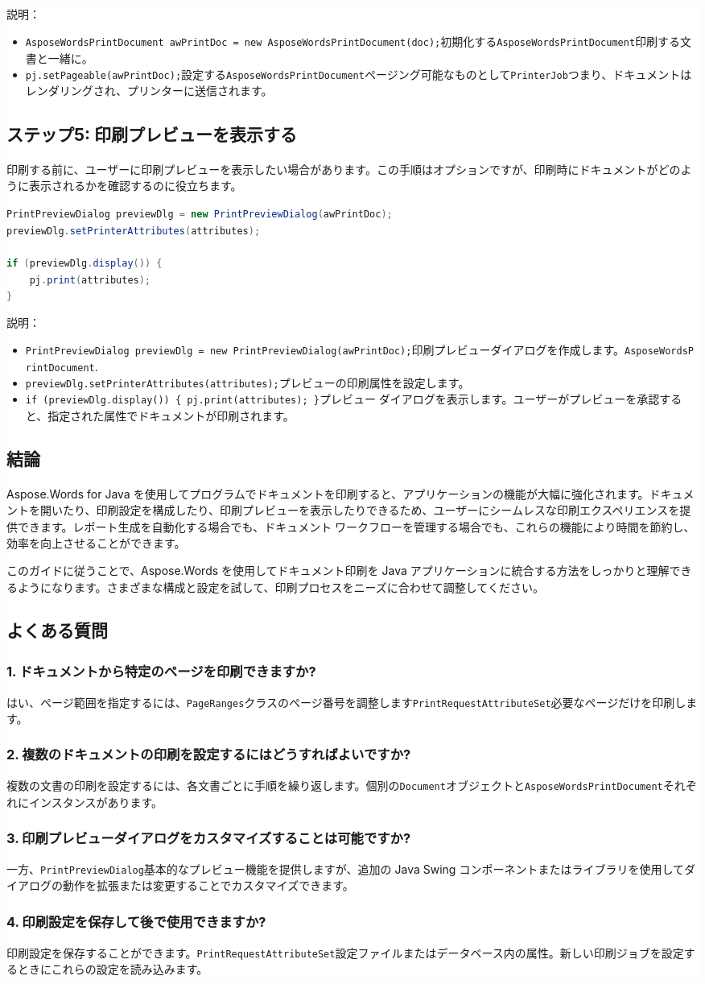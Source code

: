 説明：
- `AsposeWordsPrintDocument awPrintDoc = new AsposeWordsPrintDocument(doc);`初期化する`AsposeWordsPrintDocument`印刷する文書と一緒に。
- `pj.setPageable(awPrintDoc);`設定する`AsposeWordsPrintDocument`ページング可能なものとして`PrinterJob`つまり、ドキュメントはレンダリングされ、プリンターに送信されます。

## ステップ5: 印刷プレビューを表示する

印刷する前に、ユーザーに印刷プレビューを表示したい場合があります。この手順はオプションですが、印刷時にドキュメントがどのように表示されるかを確認するのに役立ちます。

```java
PrintPreviewDialog previewDlg = new PrintPreviewDialog(awPrintDoc);
previewDlg.setPrinterAttributes(attributes);

if (previewDlg.display()) {
    pj.print(attributes);
}
```

説明：
- `PrintPreviewDialog previewDlg = new PrintPreviewDialog(awPrintDoc);`印刷プレビューダイアログを作成します。`AsposeWordsPrintDocument`.
- `previewDlg.setPrinterAttributes(attributes);`プレビューの印刷属性を設定します。
- `if (previewDlg.display()) { pj.print(attributes); }`プレビュー ダイアログを表示します。ユーザーがプレビューを承認すると、指定された属性でドキュメントが印刷されます。

## 結論

Aspose.Words for Java を使用してプログラムでドキュメントを印刷すると、アプリケーションの機能が大幅に強化されます。ドキュメントを開いたり、印刷設定を構成したり、印刷プレビューを表示したりできるため、ユーザーにシームレスな印刷エクスペリエンスを提供できます。レポート生成を自動化する場合でも、ドキュメント ワークフローを管理する場合でも、これらの機能により時間を節約し、効率を向上させることができます。

このガイドに従うことで、Aspose.Words を使用してドキュメント印刷を Java アプリケーションに統合する方法をしっかりと理解できるようになります。さまざまな構成と設定を試して、印刷プロセスをニーズに合わせて調整してください。

## よくある質問

### 1. ドキュメントから特定のページを印刷できますか?

はい、ページ範囲を指定するには、`PageRanges`クラスのページ番号を調整します`PrintRequestAttributeSet`必要なページだけを印刷します。

### 2. 複数のドキュメントの印刷を設定するにはどうすればよいですか?

複数の文書の印刷を設定するには、各文書ごとに手順を繰り返します。個別の`Document`オブジェクトと`AsposeWordsPrintDocument`それぞれにインスタンスがあります。

### 3. 印刷プレビューダイアログをカスタマイズすることは可能ですか?

一方、`PrintPreviewDialog`基本的なプレビュー機能を提供しますが、追加の Java Swing コンポーネントまたはライブラリを使用してダイアログの動作を拡張または変更することでカスタマイズできます。

### 4. 印刷設定を保存して後で使用できますか?

印刷設定を保存することができます。`PrintRequestAttributeSet`設定ファイルまたはデータベース内の属性。新しい印刷ジョブを設定するときにこれらの設定を読み込みます。
